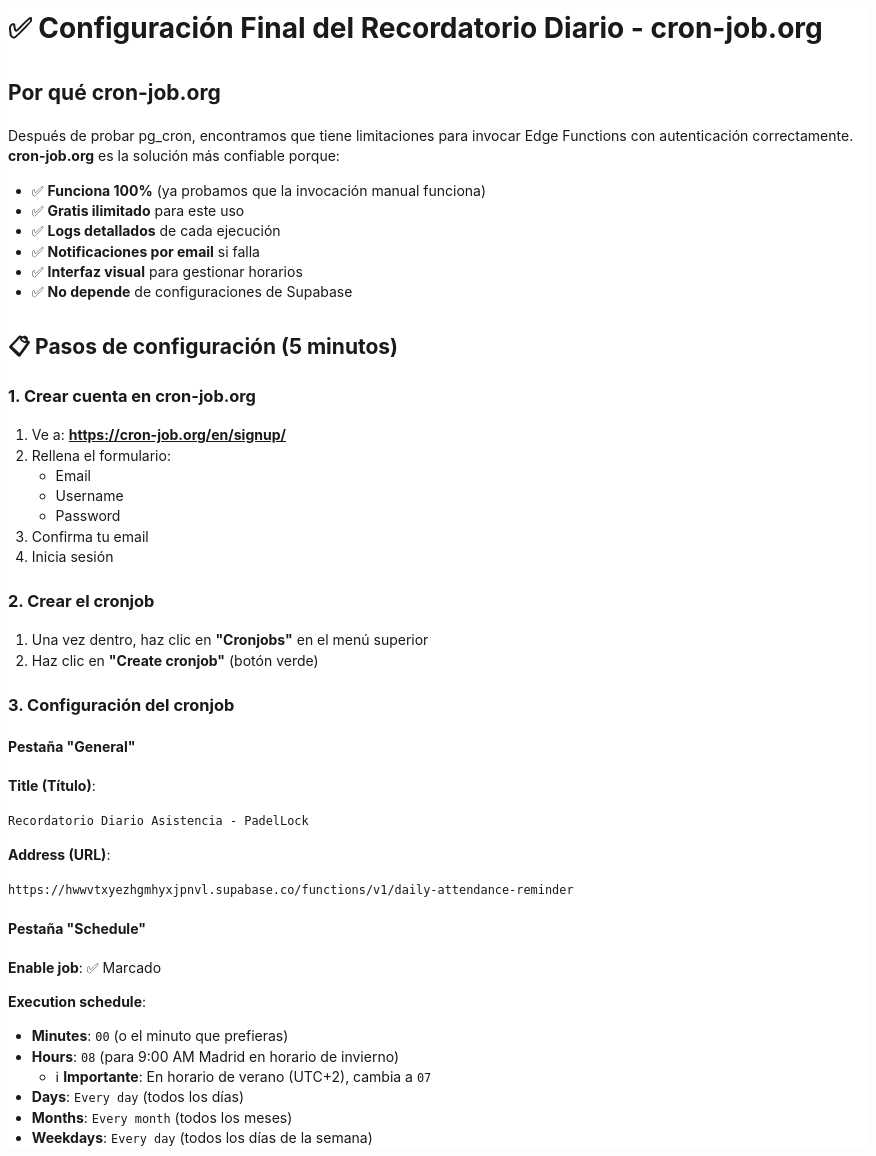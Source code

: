 # ✅ Configuración Final del Recordatorio Diario - cron-job.org

## Por qué cron-job.org

Después de probar pg_cron, encontramos que tiene limitaciones para invocar Edge Functions con autenticación correctamente. **cron-job.org** es la solución más confiable porque:

- ✅ **Funciona 100%** (ya probamos que la invocación manual funciona)
- ✅ **Gratis ilimitado** para este uso
- ✅ **Logs detallados** de cada ejecución
- ✅ **Notificaciones por email** si falla
- ✅ **Interfaz visual** para gestionar horarios
- ✅ **No depende** de configuraciones de Supabase

## 📋 Pasos de configuración (5 minutos)

### 1. Crear cuenta en cron-job.org

1. Ve a: **https://cron-job.org/en/signup/**
2. Rellena el formulario:
   - Email
   - Username
   - Password
3. Confirma tu email
4. Inicia sesión

### 2. Crear el cronjob

1. Una vez dentro, haz clic en **"Cronjobs"** en el menú superior
2. Haz clic en **"Create cronjob"** (botón verde)

### 3. Configuración del cronjob

#### Pestaña "General"

**Title (Título)**:
```
Recordatorio Diario Asistencia - PadelLock
```

**Address (URL)**:
```
https://hwwvtxyezhgmhyxjpnvl.supabase.co/functions/v1/daily-attendance-reminder
```

#### Pestaña "Schedule"

**Enable job**: ✅ Marcado

**Execution schedule**:
- **Minutes**: `00` (o el minuto que prefieras)
- **Hours**: `08` (para 9:00 AM Madrid en horario de invierno)
  - ℹ️ **Importante**: En horario de verano (UTC+2), cambia a `07`
- **Days**: `Every day` (todos los días)
- **Months**: `Every month` (todos los meses)
- **Weekdays**: `Every day` (todos los días de la semana)
